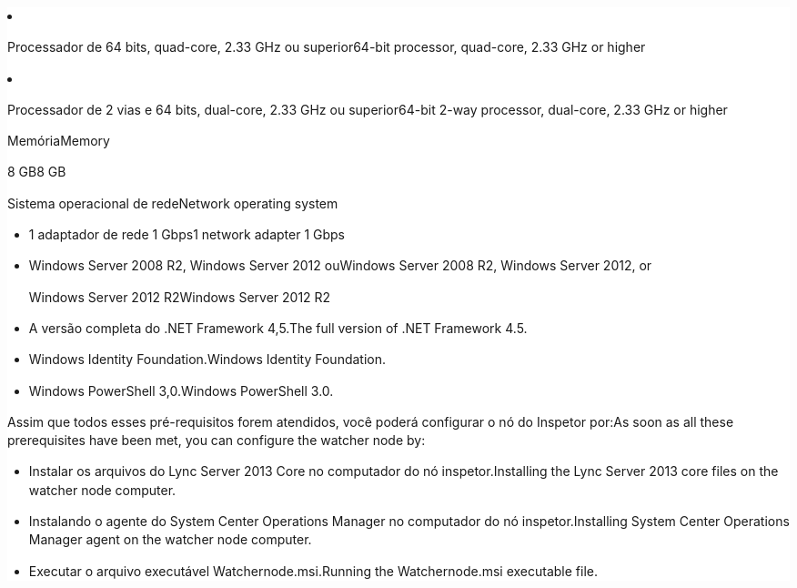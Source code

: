 <li><p><span data-ttu-id="0c1cf-214">Processador de 64 bits, quad-core, 2.33 GHz ou superior</span><span class="sxs-lookup"><span data-stu-id="0c1cf-214">64-bit processor, quad-core, 2.33 GHz or higher</span></span></p></li>
<li><p><span data-ttu-id="0c1cf-215">Processador de 2 vias e 64 bits, dual-core, 2.33 GHz ou superior</span><span class="sxs-lookup"><span data-stu-id="0c1cf-215">64-bit 2-way processor, dual-core, 2.33 GHz or higher</span></span></p></li>
</ul></td>
</tr>
<tr class="even">
<td><p><span data-ttu-id="0c1cf-216">Memória</span><span class="sxs-lookup"><span data-stu-id="0c1cf-216">Memory</span></span></p></td>
<td><p><span data-ttu-id="0c1cf-217">8 GB</span><span class="sxs-lookup"><span data-stu-id="0c1cf-217">8 GB</span></span></p></td>
</tr>
<tr class="odd">
<td><p><span data-ttu-id="0c1cf-218">Sistema operacional de rede</span><span class="sxs-lookup"><span data-stu-id="0c1cf-218">Network operating system</span></span></p></td>
<td><ul>
<li><p><span data-ttu-id="0c1cf-219">1 adaptador de rede 1 Gbps</span><span class="sxs-lookup"><span data-stu-id="0c1cf-219">1 network adapter 1 Gbps</span></span></p></li>
<li><p><span data-ttu-id="0c1cf-220">Windows Server 2008 R2, Windows Server 2012 ou</span><span class="sxs-lookup"><span data-stu-id="0c1cf-220">Windows Server 2008 R2, Windows Server 2012, or</span></span></p>
<p><span data-ttu-id="0c1cf-221">Windows Server 2012 R2</span><span class="sxs-lookup"><span data-stu-id="0c1cf-221">Windows Server 2012 R2</span></span></p></li>
</ul></td>
</tr>
</tbody>
</table>


  - <span data-ttu-id="0c1cf-222">A versão completa do .NET Framework 4,5.</span><span class="sxs-lookup"><span data-stu-id="0c1cf-222">The full version of .NET Framework 4.5.</span></span>

  - <span data-ttu-id="0c1cf-223">Windows Identity Foundation.</span><span class="sxs-lookup"><span data-stu-id="0c1cf-223">Windows Identity Foundation.</span></span>

  - <span data-ttu-id="0c1cf-224">Windows PowerShell 3,0.</span><span class="sxs-lookup"><span data-stu-id="0c1cf-224">Windows PowerShell 3.0.</span></span>

<span data-ttu-id="0c1cf-225">Assim que todos esses pré-requisitos forem atendidos, você poderá configurar o nó do Inspetor por:</span><span class="sxs-lookup"><span data-stu-id="0c1cf-225">As soon as all these prerequisites have been met, you can configure the watcher node by:</span></span>

  - <span data-ttu-id="0c1cf-226">Instalar os arquivos do Lync Server 2013 Core no computador do nó inspetor.</span><span class="sxs-lookup"><span data-stu-id="0c1cf-226">Installing the Lync Server 2013 core files on the watcher node computer.</span></span>

  - <span data-ttu-id="0c1cf-227">Instalando o agente do System Center Operations Manager no computador do nó inspetor.</span><span class="sxs-lookup"><span data-stu-id="0c1cf-227">Installing System Center Operations Manager agent on the watcher node computer.</span></span>

  - <span data-ttu-id="0c1cf-228">Executar o arquivo executável Watchernode.msi.</span><span class="sxs-lookup"><span data-stu-id="0c1cf-228">Running the Watchernode.msi executable file.</span></span>
